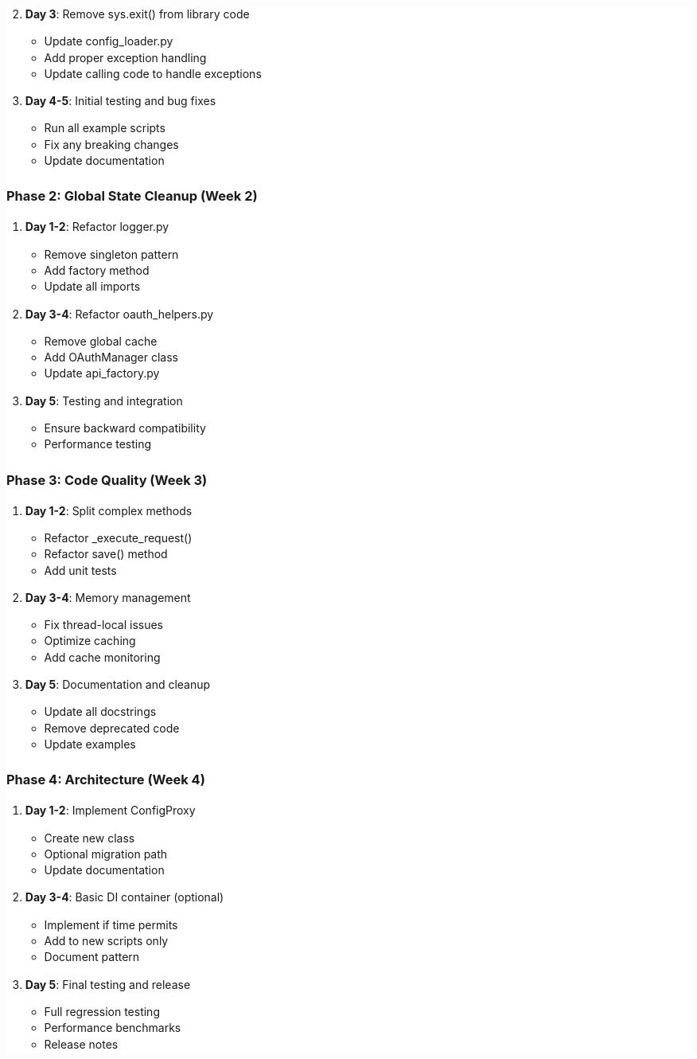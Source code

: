 2. **Day 3**: Remove sys.exit() from library code
   - Update config_loader.py
   - Add proper exception handling
   - Update calling code to handle exceptions

3. **Day 4-5**: Initial testing and bug fixes
   - Run all example scripts
   - Fix any breaking changes
   - Update documentation

### Phase 2: Global State Cleanup (Week 2)
1. **Day 1-2**: Refactor logger.py
   - Remove singleton pattern
   - Add factory method
   - Update all imports

2. **Day 3-4**: Refactor oauth_helpers.py
   - Remove global cache
   - Add OAuthManager class
   - Update api_factory.py

3. **Day 5**: Testing and integration
   - Ensure backward compatibility
   - Performance testing

### Phase 3: Code Quality (Week 3)
1. **Day 1-2**: Split complex methods
   - Refactor _execute_request()
   - Refactor save() method
   - Add unit tests

2. **Day 3-4**: Memory management
   - Fix thread-local issues
   - Optimize caching
   - Add cache monitoring

3. **Day 5**: Documentation and cleanup
   - Update all docstrings
   - Remove deprecated code
   - Update examples

### Phase 4: Architecture (Week 4)
1. **Day 1-2**: Implement ConfigProxy
   - Create new class
   - Optional migration path
   - Update documentation

2. **Day 3-4**: Basic DI container (optional)
   - Implement if time permits
   - Add to new scripts only
   - Document pattern

3. **Day 5**: Final testing and release
   - Full regression testing
   - Performance benchmarks
   - Release notes
